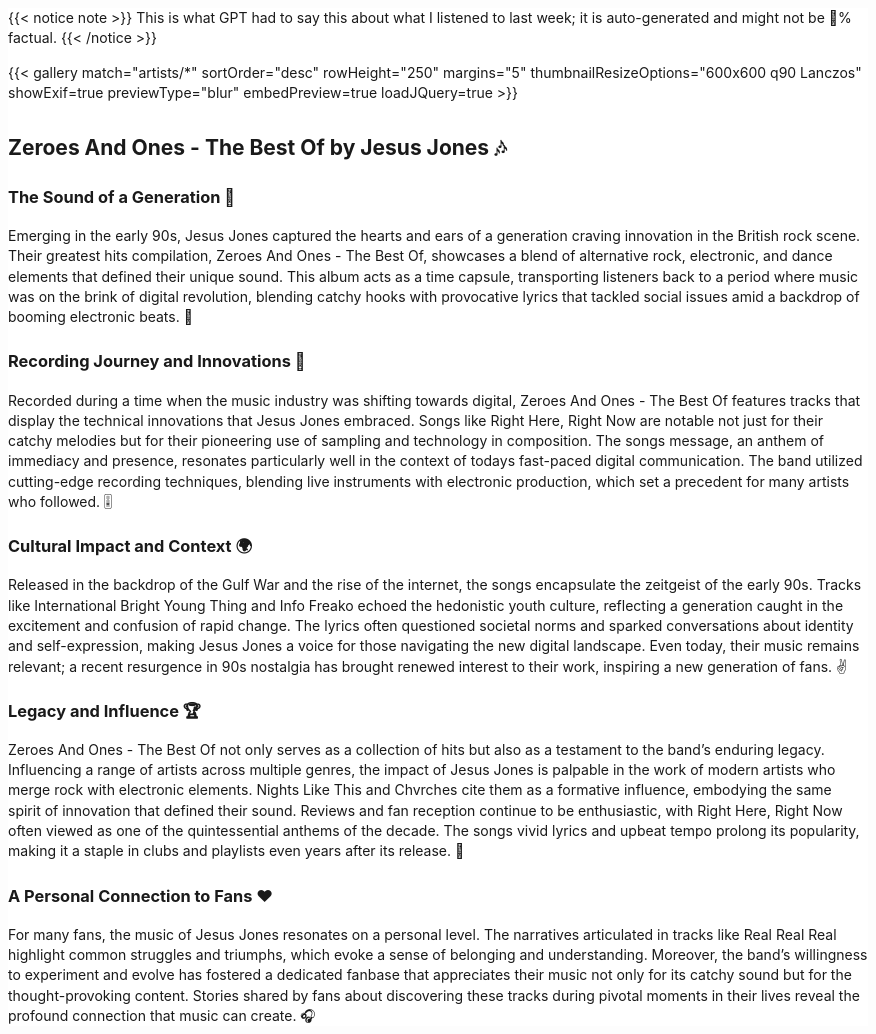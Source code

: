 
{{< notice note >}}
This is what GPT had to say this about what I listened to last week; it is auto-generated and might not be 💯% factual.
{{< /notice >}}

{{< gallery match="artists/*" sortOrder="desc" rowHeight="250" margins="5" thumbnailResizeOptions="600x600 q90 Lanczos" showExif=true previewType="blur" embedPreview=true loadJQuery=true >}}

## Zeroes And Ones - The Best Of by Jesus Jones 🎶

### The Sound of a Generation 🌟
Emerging in the early 90s, Jesus Jones captured the hearts and ears of a generation craving innovation in the British rock scene. Their greatest hits compilation, Zeroes And Ones - The Best Of, showcases a blend of alternative rock, electronic, and dance elements that defined their unique sound. This album acts as a time capsule, transporting listeners back to a period where music was on the brink of digital revolution, blending catchy hooks with provocative lyrics that tackled social issues amid a backdrop of booming electronic beats. 🎤

### Recording Journey and Innovations 🎵
Recorded during a time when the music industry was shifting towards digital, Zeroes And Ones - The Best Of features tracks that display the technical innovations that Jesus Jones embraced. Songs like Right Here, Right Now are notable not just for their catchy melodies but for their pioneering use of sampling and technology in composition. The songs message, an anthem of immediacy and presence, resonates particularly well in the context of todays fast-paced digital communication. The band utilized cutting-edge recording techniques, blending live instruments with electronic production, which set a precedent for many artists who followed. 🎚️

### Cultural Impact and Context 🌍
Released in the backdrop of the Gulf War and the rise of the internet, the songs encapsulate the zeitgeist of the early 90s. Tracks like International Bright Young Thing and Info Freako echoed the hedonistic youth culture, reflecting a generation caught in the excitement and confusion of rapid change. The lyrics often questioned societal norms and sparked conversations about identity and self-expression, making Jesus Jones a voice for those navigating the new digital landscape. Even today, their music remains relevant; a recent resurgence in 90s nostalgia has brought renewed interest to their work, inspiring a new generation of fans. ✌️

### Legacy and Influence 🏆
Zeroes And Ones - The Best Of not only serves as a collection of hits but also as a testament to the band’s enduring legacy. Influencing a range of artists across multiple genres, the impact of Jesus Jones is palpable in the work of modern artists who merge rock with electronic elements. Nights Like This and Chvrches cite them as a formative influence, embodying the same spirit of innovation that defined their sound. Reviews and fan reception continue to be enthusiastic, with Right Here, Right Now often viewed as one of the quintessential anthems of the decade. The songs vivid lyrics and upbeat tempo prolong its popularity, making it a staple in clubs and playlists even years after its release. 🕺

### A Personal Connection to Fans ❤️
For many fans, the music of Jesus Jones resonates on a personal level. The narratives articulated in tracks like Real Real Real highlight common struggles and triumphs, which evoke a sense of belonging and understanding. Moreover, the band’s willingness to experiment and evolve has fostered a dedicated fanbase that appreciates their music not only for its catchy sound but for the thought-provoking content. Stories shared by fans about discovering these tracks during pivotal moments in their lives reveal the profound connection that music can create. 🎧
